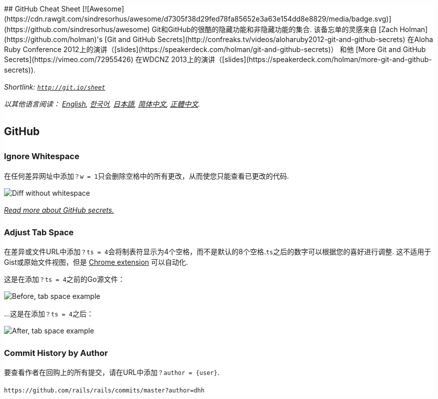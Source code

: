 <div class="github-widget" data-repo="tiimgreen/github-cheat-sheet"></div>
<script async src="https://pagead2.googlesyndication.com/pagead/js/adsbygoogle.js"></script><ins class="adsbygoogle" style="display:block" data-ad-client="ca-pub-6890694312814945" data-ad-slot="5473692530" data-ad-format="auto"  data-full-width-responsive="true"></ins><script>(adsbygoogle = window.adsbygoogle || []).push({});</script>
## GitHub Cheat Sheet [![Awesome](https://cdn.rawgit.com/sindresorhus/awesome/d7305f38d29fed78fa85652e3a63e154dd8e8829/media/badge.svg)](https://github.com/sindresorhus/awesome)
 Git和GitHub的很酷的隐藏功能和非隐藏功能的集合. 该备忘单的灵感来自 [Zach Holman](https://github.com/holman)'s [Git and GitHub Secrets](http://confreaks.tv/videos/aloharuby2012-git-and-github-secrets) 在Aloha Ruby Conference 2012上的演讲（[slides](https://speakerdeck.com/holman/git-and-github-secrets)） 和他 [More Git and GitHub Secrets](https://vimeo.com/72955426) 在WDCNZ 2013上的演讲（[slides](https://speakerdeck.com/holman/more-git-and-github-secrets)).

*Shortlink: [`http://git.io/sheet`](http://git.io/sheet)*

*以其他语言阅读： [English](https://github.com/tiimgreen/github-cheat-sheet/blob/master/README.md), [한국어](https://github.com/tiimgreen/github-cheat-sheet/blob/master/README.ko.md), [日本語](https://github.com/tiimgreen/github-cheat-sheet/blob/master/README.ja.md), [简体中文](https://github.com/tiimgreen/github-cheat-sheet/blob/master/README.zh-cn.md), [正體中文](https://github.com/tiimgreen/github-cheat-sheet/blob/master/README.zh-tw.md).*



## GitHub
### Ignore Whitespace
在任何差异网址中添加`？w = 1`只会删除空格中的所有更改，从而使您只能查看已更改的代码.

![Diff without whitespace](https://camo.githubusercontent.com/797184940defadec00393e6559b835358a863eeb/68747470733a2f2f6769746875622d696d616765732e73332e616d617a6f6e6177732e636f6d2f626c6f672f323031312f736563726574732f776869746573706163652e706e67)

[*Read more about GitHub secrets.*](https://github.com/blog/967-github-secrets)

### Adjust Tab Space
在差异或文件URL中添加`？ts = 4`会将制表符显示为4个空格，而不是默认的8个空格.`ts`之后的数字可以根据您的喜好进行调整. 这不适用于Gist或原始文件视图，但是 [Chrome extension](https://chrome.google.com/webstore/detail/tab-size-on-github/ofjbgncegkdemndciafljngjbdpfmbkn) 可以自动化.

这是在添加`？ts = 4`之前的Go源文件：

![Before, tab space example](http://i.imgur.com/GIT1Fr0.png)

...这是在添加`？ts = 4`之后：

![After, tab space example](http://i.imgur.com/70FL4H9.png)

### Commit History by Author
要查看作者在回购上的所有提交，请在URL中添加`？author = {user}`.

```
https://github.com/rails/rails/commits/master?author=dhh
```
